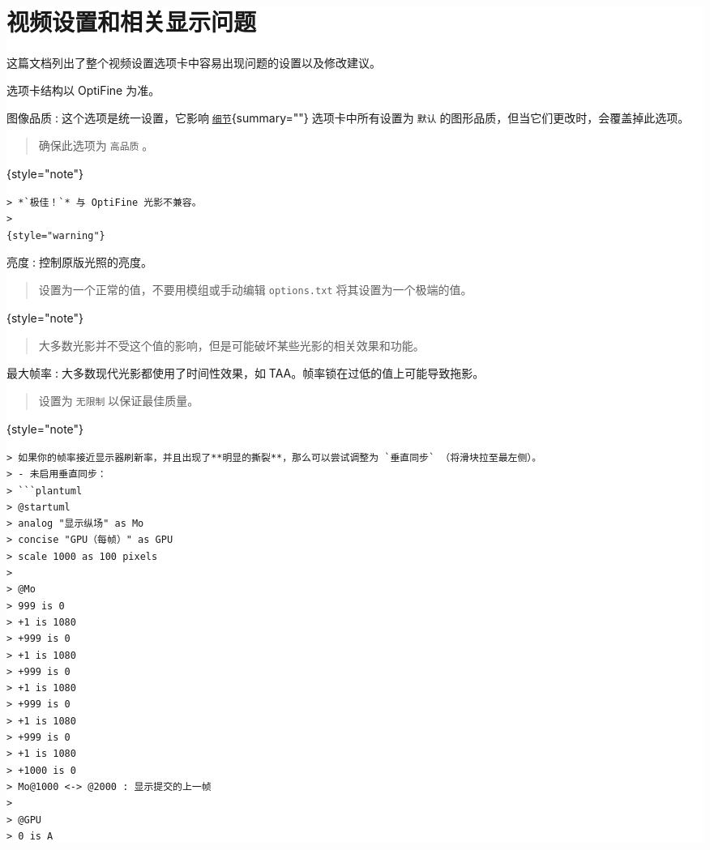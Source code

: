 # 视频设置和相关显示问题

<primary-label ref="manual"/>

<secondary-label ref="wip"/>

<secondary-label ref="je"/>
<secondary-label ref="of"/>
<secondary-label ref="shader"/>
<secondary-label ref="resource"/>

<show-structure for="chapter,tab"/>

[//]: # (TODO: 列出每个设置的具体画面变化)

<tldr>

这篇文档列出了整个视频设置选项卡中容易出现问题的设置以及修改建议。

选项卡结构以 OptiFine 为准。
</tldr>

图像品质
: 这个选项是统一设置，它影响 [`细节`](#detail){summary=""} 选项卡中所有设置为 `默认` 的图形品质，但当它们更改时，会覆盖掉此选项。
> 确保此选项为 `高品质` 。
> 
{style="note"}

    > *`极佳！`* 与 OptiFine 光影不兼容。
    >
    {style="warning"}

亮度
: 控制原版光照的亮度。
> 设置为一个正常的值，不要用模组或手动编辑 `options.txt` 将其设置为一个极端的值。
> 
{style="note"}
> 大多数光影并不受这个值的影响，但是可能破坏某些光影的相关效果和功能。

最大帧率
: 大多数现代光影都使用了时间性效果，如 TAA。帧率锁在过低的值上可能导致拖影。
> 设置为 `无限制` 以保证最佳质量。
> 
{style="note"}

    > 如果你的帧率接近显示器刷新率，并且出现了**明显的撕裂**，那么可以尝试调整为 `垂直同步` （将滑块拉至最左侧）。
    > - 未启用垂直同步：
    > ```plantuml
    > @startuml
    > analog "显示纵场" as Mo
    > concise "GPU（每帧）" as GPU
    > scale 1000 as 100 pixels
    > 
    > @Mo
    > 999 is 0
    > +1 is 1080
    > +999 is 0
    > +1 is 1080
    > +999 is 0
    > +1 is 1080
    > +999 is 0
    > +1 is 1080
    > +999 is 0
    > +1 is 1080
    > +1000 is 0
    > Mo@1000 <-> @2000 : 显示提交的上一帧
    > 
    > @GPU
    > 0 is A